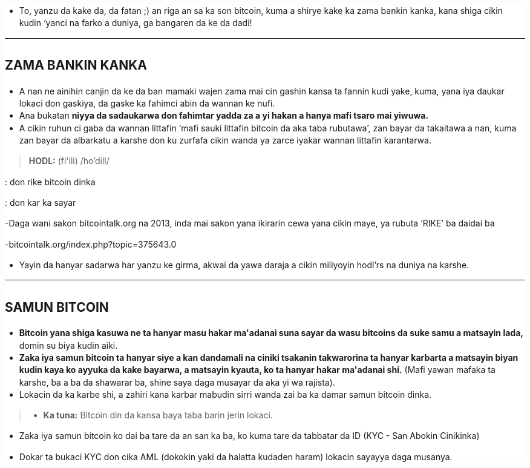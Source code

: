 * To, yanzu da kake da, da fatan ;) an riga an sa ka son bitcoin, kuma a shirye kake ka zama bankin kanka, kana shiga cikin kudin ‘yanci na farko a duniya,
ga bangaren da ke da dadi!

---

## ZAMA BANKIN KANKA
* A nan ne ainihin canjin da ke da ban mamaki wajen zama mai cin gashin kansa ta fannin kudi yake, kuma, yana iya daukar lokaci don
gaskiya, da gaske ka fahimci abin da wannan ke nufi.
* Ana bukatan **niyya da sadaukarwa don
fahimtar yadda za a yi hakan a hanya mafi tsaro
mai yiwuwa.**
* A cikin ruhun ci gaba da wannan littafin ‘mafi sauki
littafin bitcoin da aka taba rubutawa’, zan bayar da
takaitawa a nan, kuma zan bayar da albarkatu a karshe
don ku zurfafa cikin wanda ya zarce
iyakar wannan littafin karantarwa.

>**HODL:** (fi'ili) /ho’dill/

: don rike bitcoin dinka

: don kar ka sayar

-Daga wani sakon bitcointalk.org na 2013, inda mai sakon
yana ikirarin cewa yana cikin maye, ya rubuta ‘RIKE’ ba daidai ba

-bitcointalk.org/index.php?topic=375643.0

* Yayin da hanyar sadarwa har yanzu ke girma, akwai da yawa
daraja a cikin miliyoyin hodl’rs na duniya na karshe.

---

## SAMUN BITCOIN
* **Bitcoin yana shiga kasuwa ne ta hanyar masu hakar ma'adanai suna sayar da wasu
bitcoins da suke samu a matsayin lada,** domin su biya
kudin aiki.
* **Zaka iya samun bitcoin ta hanyar siye a kan dandamali na ciniki tsakanin takwarorina
ta hanyar karbarta a matsayin biyan kudin
kaya ko ayyuka da kake bayarwa, a matsayin kyauta, ko ta hanyar hakar ma'adanai
shi.** (Mafi yawan mafaka ta karshe, ba a ba da shawarar ba, shine saya
daga musayar da aka yi wa rajista).
* Lokacin da ka karbe shi, a zahiri kana karbar
mabudin sirri wanda zai ba ka damar samun bitcoin dinka.
> * **Ka tuna:** Bitcoin din da kansa baya taba barin
 jerin lokaci.

* Zaka iya samun bitcoin ko dai ba tare da an san ka ba, ko kuma
tare da tabbatar da ID (KYC - San Abokin Cinikinka)

* Dokar ta bukaci KYC don cika AML (dokokin yaki da halatta kudaden haram) lokacin sayayya daga musanya.
